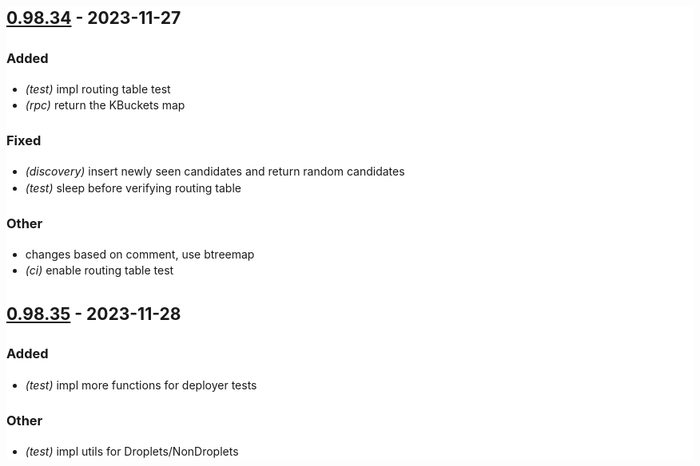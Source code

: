 ## [0.98.34](https://github.com/maidsafe/safe_network/compare/sn_node-v0.98.33...sn_node-v0.98.34) - 2023-11-27

### Added
- *(test)* impl routing table test
- *(rpc)* return the KBuckets map

### Fixed
- *(discovery)* insert newly seen candidates and return random candidates
- *(test)* sleep before verifying routing table

### Other
- changes based on comment, use btreemap
- *(ci)* enable routing table test

## [0.98.35](https://github.com/maidsafe/safe_network/compare/sn_node-v0.98.34...sn_node-v0.98.35) - 2023-11-28

### Added
- *(test)* impl more functions for deployer tests

### Other
- *(test)* impl utils for Droplets/NonDroplets

